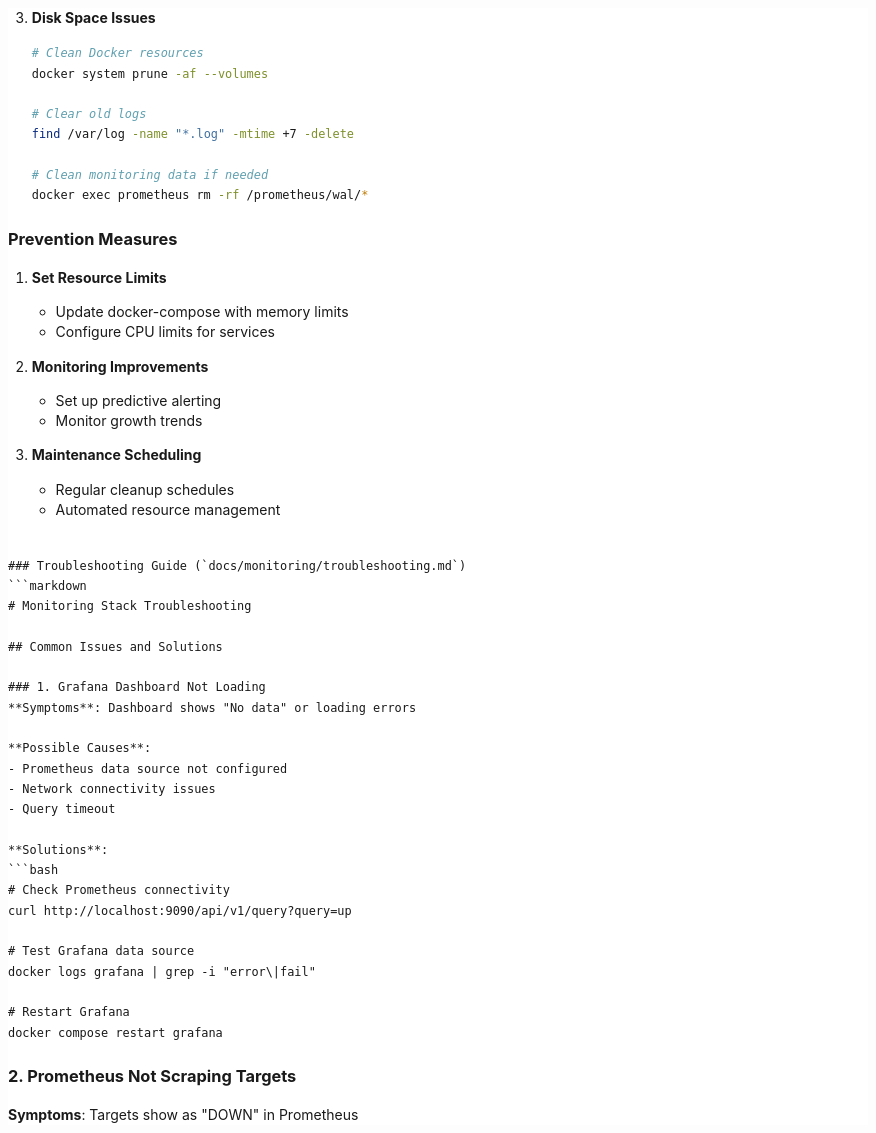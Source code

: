 3. **Disk Space Issues**
   ```bash
   # Clean Docker resources
   docker system prune -af --volumes

   # Clear old logs
   find /var/log -name "*.log" -mtime +7 -delete

   # Clean monitoring data if needed
   docker exec prometheus rm -rf /prometheus/wal/*
   ```

### Prevention Measures
1. **Set Resource Limits**
   - Update docker-compose with memory limits
   - Configure CPU limits for services

2. **Monitoring Improvements**
   - Set up predictive alerting
   - Monitor growth trends

3. **Maintenance Scheduling**
   - Regular cleanup schedules
   - Automated resource management
```

### Troubleshooting Guide (`docs/monitoring/troubleshooting.md`)
```markdown
# Monitoring Stack Troubleshooting

## Common Issues and Solutions

### 1. Grafana Dashboard Not Loading
**Symptoms**: Dashboard shows "No data" or loading errors

**Possible Causes**:
- Prometheus data source not configured
- Network connectivity issues
- Query timeout

**Solutions**:
```bash
# Check Prometheus connectivity
curl http://localhost:9090/api/v1/query?query=up

# Test Grafana data source
docker logs grafana | grep -i "error\|fail"

# Restart Grafana
docker compose restart grafana
```

### 2. Prometheus Not Scraping Targets
**Symptoms**: Targets show as "DOWN" in Prometheus

